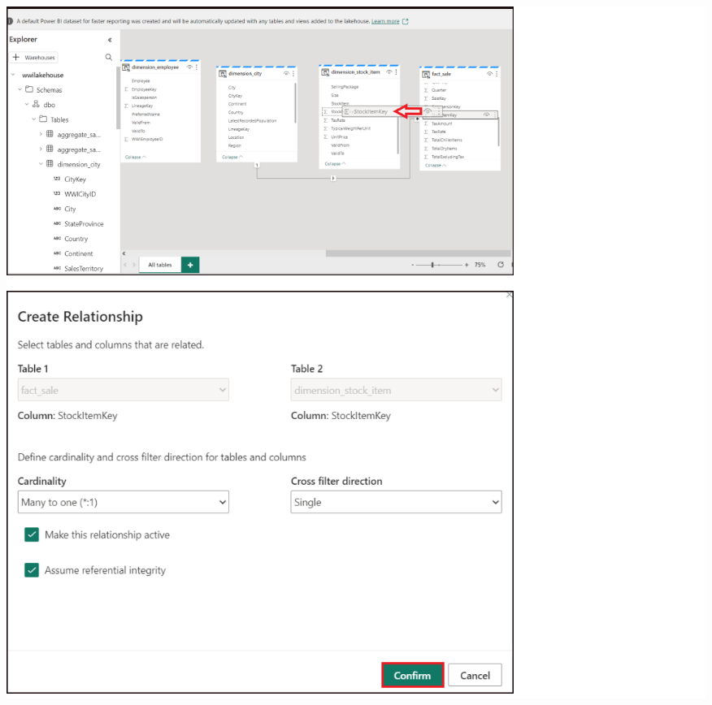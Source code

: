 <img src="./media/image112.png" style="width:6.5in;height:3.44931in"
alt="A screenshot of a computer Description automatically generated" />

<img src="./media/image113.png" style="width:6.5in;height:5.16736in"
alt="A screenshot of a computer Description automatically generated" />
